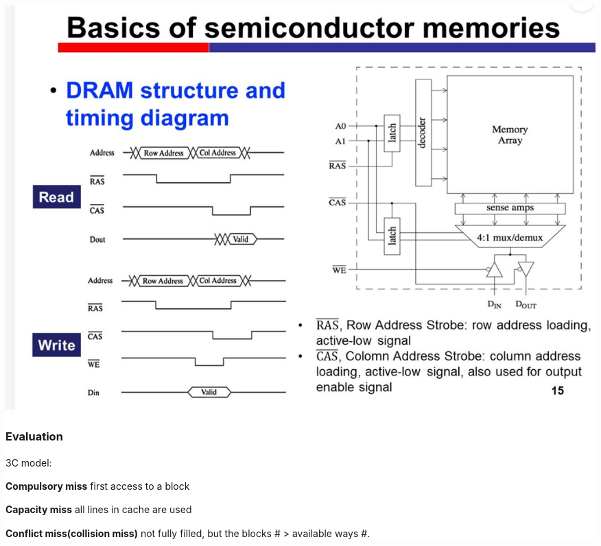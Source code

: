 ![](../images/digital/lec_12_6.jpg)

### Evaluation

3C model:

**Compulsory miss** first access to a block

**Capacity miss** all lines in cache are used

**Conflict miss(collision miss)** not fully filled, but the blocks # > available ways #.